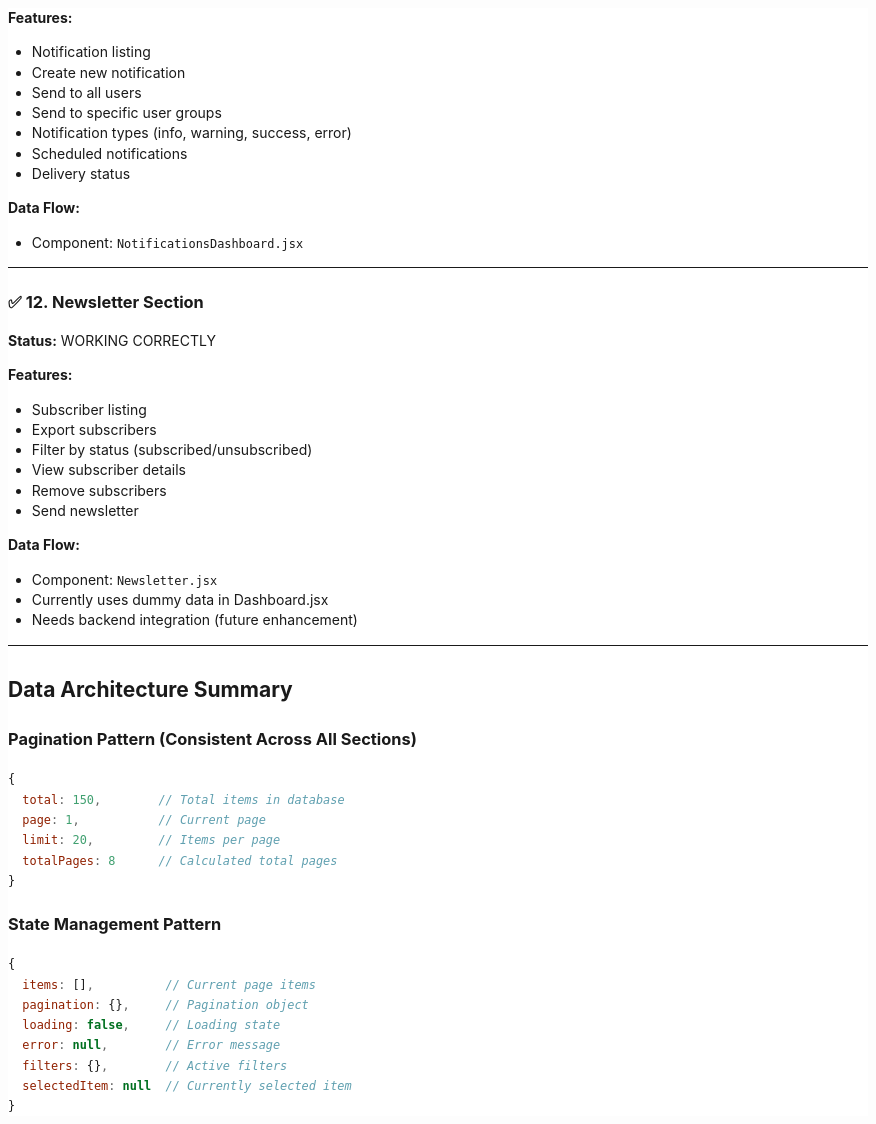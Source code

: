 **Features:**
- Notification listing
- Create new notification
- Send to all users
- Send to specific user groups
- Notification types (info, warning, success, error)
- Scheduled notifications
- Delivery status

**Data Flow:**
- Component: `NotificationsDashboard.jsx`

---

### ✅ 12. Newsletter Section
**Status:** WORKING CORRECTLY

**Features:**
- Subscriber listing
- Export subscribers
- Filter by status (subscribed/unsubscribed)
- View subscriber details
- Remove subscribers
- Send newsletter

**Data Flow:**
- Component: `Newsletter.jsx`
- Currently uses dummy data in Dashboard.jsx
- Needs backend integration (future enhancement)

---

## Data Architecture Summary

### Pagination Pattern (Consistent Across All Sections)
```javascript
{
  total: 150,        // Total items in database
  page: 1,           // Current page
  limit: 20,         // Items per page
  totalPages: 8      // Calculated total pages
}
```

### State Management Pattern
```javascript
{
  items: [],          // Current page items
  pagination: {},     // Pagination object
  loading: false,     // Loading state
  error: null,        // Error message
  filters: {},        // Active filters
  selectedItem: null  // Currently selected item
}
```
